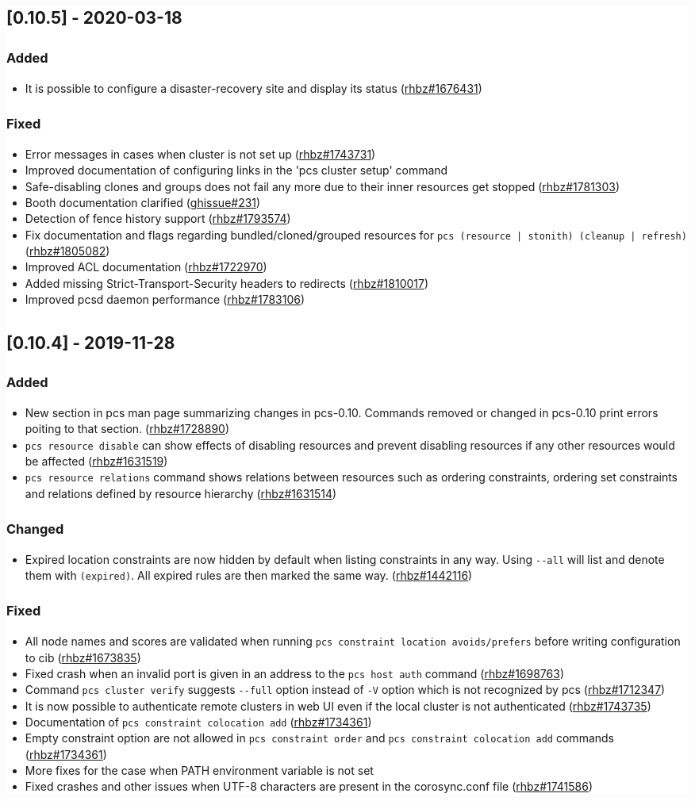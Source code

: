 [rhbz#1387358]: https://bugzilla.redhat.com/show_bug.cgi?id=1387358
[rhbz#1684676]: https://bugzilla.redhat.com/show_bug.cgi?id=1684676
[rhbz#1782553]: https://bugzilla.redhat.com/show_bug.cgi?id=1782553
[rhbz#1824206]: https://bugzilla.redhat.com/show_bug.cgi?id=1824206
[rhbz#1830552]: https://bugzilla.redhat.com/show_bug.cgi?id=1830552
[rhbz#1832973]: https://bugzilla.redhat.com/show_bug.cgi?id=1832973
[rhbz#1833114]: https://bugzilla.redhat.com/show_bug.cgi?id=1833114
[rhbz#1833506]: https://bugzilla.redhat.com/show_bug.cgi?id=1833506
[rhbz#1839637]: https://bugzilla.redhat.com/show_bug.cgi?id=1839637


## [0.10.5] - 2020-03-18

### Added
- It is possible to configure a disaster-recovery site and display its status
  ([rhbz#1676431])

### Fixed
- Error messages in cases when cluster is not set up ([rhbz#1743731])
- Improved documentation of configuring links in the 'pcs cluster setup' command
- Safe-disabling clones and groups does not fail any more due to their inner
  resources get stopped ([rhbz#1781303])
- Booth documentation clarified ([ghissue#231])
- Detection of fence history support ([rhbz#1793574])
- Fix documentation and flags regarding bundled/cloned/grouped resources for
  `pcs (resource | stonith) (cleanup | refresh)` ([rhbz#1805082])
- Improved ACL documentation ([rhbz#1722970])
- Added missing Strict-Transport-Security headers to redirects ([rhbz#1810017])
- Improved pcsd daemon performance ([rhbz#1783106])

[ghissue#231]: https://github.com/ClusterLabs/pcs/issues/231
[rhbz#1676431]: https://bugzilla.redhat.com/show_bug.cgi?id=1676431
[rhbz#1722970]: https://bugzilla.redhat.com/show_bug.cgi?id=1722970
[rhbz#1743731]: https://bugzilla.redhat.com/show_bug.cgi?id=1743731
[rhbz#1781303]: https://bugzilla.redhat.com/show_bug.cgi?id=1781303
[rhbz#1783106]: https://bugzilla.redhat.com/show_bug.cgi?id=1783106
[rhbz#1793574]: https://bugzilla.redhat.com/show_bug.cgi?id=1793574
[rhbz#1805082]: https://bugzilla.redhat.com/show_bug.cgi?id=1805082
[rhbz#1810017]: https://bugzilla.redhat.com/show_bug.cgi?id=1810017


## [0.10.4] - 2019-11-28

### Added
- New section in pcs man page summarizing changes in pcs-0.10. Commands removed
  or changed in pcs-0.10 print errors poiting to that section. ([rhbz#1728890])
- `pcs resource disable` can show effects of disabling resources and prevent
  disabling resources if any other resources would be affected ([rhbz#1631519])
- `pcs resource relations` command shows relations between resources such as
  ordering constraints, ordering set constraints and relations defined by
  resource hierarchy ([rhbz#1631514])

### Changed
- Expired location constraints are now hidden by default when listing
  constraints in any way. Using `--all` will list and denote them with
  `(expired)`. All expired rules are then marked the same way. ([rhbz#1442116])

### Fixed
- All node names and scores are validated when running `pcs constraint location
  avoids/prefers` before writing configuration to cib ([rhbz#1673835])
- Fixed crash when an invalid port is given in an address to the
  `pcs host auth` command ([rhbz#1698763])
- Command `pcs cluster verify` suggests `--full` option instead of `-V` option
  which is not recognized by pcs ([rhbz#1712347])
- It is now possible to authenticate remote clusters in web UI even if the local
  cluster is not authenticated ([rhbz#1743735])
- Documentation of `pcs constraint colocation add` ([rhbz#1734361])
- Empty constraint option are not allowed in `pcs constraint order` and `pcs
  constraint colocation add` commands ([rhbz#1734361])
- More fixes for the case when PATH environment variable is not set
- Fixed crashes and other issues when UTF-8 characters are present in the
  corosync.conf file ([rhbz#1741586])


[RHEL-76055]: https://issues.redhat.com/browse/RHEL-76055
[RHEL-76059]: https://issues.redhat.com/browse/RHEL-76059
[RHEL-76177]: https://issues.redhat.com/browse/RHEL-76177
[RHEL-79055]: https://issues.redhat.com/browse/RHEL-79055
[RHEL-79160]: https://issues.redhat.com/browse/RHEL-79160
[RHEL-82894]: https://issues.redhat.com/browse/RHEL-82894
[RHEL-16232]: https://issues.redhat.com/browse/RHEL-16232
[RHEL-46284]: https://issues.redhat.com/browse/RHEL-46284
[RHEL-46286]: https://issues.redhat.com/browse/RHEL-46286
[RHEL-46293]: https://issues.redhat.com/browse/RHEL-46293
[RHEL-46303]: https://issues.redhat.com/browse/RHEL-46303
[RHEL-55441]: https://issues.redhat.com/browse/RHEL-55441
[RHEL-61738]: https://issues.redhat.com/browse/RHEL-61738
[RHEL-61901]: https://issues.redhat.com/browse/RHEL-61901
[RHEL-69040]: https://issues.redhat.com/browse/RHEL-69040
[features planned to be removed in pacemaker 3]: https://projects.clusterlabs.org/w/projects/pacemaker/pacemaker_3.0_changes/pacemaker_3.0_configuration_changes/
[ghissue#772]: https://github.com/ClusterLabs/pcs/issues/772
[ghissue#780]: https://github.com/ClusterLabs/pcs/issues/780
[RHEL-2977]: https://issues.redhat.com/browse/RHEL-2977
[RHEL-7701]: https://issues.redhat.com/browse/RHEL-7701
[RHEL-7737]: https://issues.redhat.com/browse/RHEL-7737
[RHEL-16231]: https://issues.redhat.com/browse/RHEL-16231
[RHEL-17962]: https://issues.redhat.com/browse/RHEL-17962
[RHEL-21051]: https://issues.redhat.com/browse/RHEL-21051
[RHEL-25854]: https://issues.redhat.com/browse/RHEL-25854
[RHEL-27492]: https://issues.redhat.com/browse/RHEL-27492
[RHEL-28749]: https://issues.redhat.com/browse/RHEL-28749
[RHEL-36514]: https://issues.redhat.com/browse/RHEL-36514
[features planned to be removed in pacemaker 3]: https://projects.clusterlabs.org/w/projects/pacemaker/pacemaker_3.0_changes/pacemaker_3.0_configuration_changes/
[ghissue#731]: https://github.com/ClusterLabs/pcs/issues/731
[ghpull#712]: https://github.com/ClusterLabs/pcs/pull/712
[rhbz#2112268]: https://bugzilla.redhat.com/show_bug.cgi?id=2112268
[rhbz#2163953]: https://bugzilla.redhat.com/show_bug.cgi?id=2163953
[rhbz#2175797]: https://bugzilla.redhat.com/show_bug.cgi?id=2175797
[rhbz#2179084]: https://bugzilla.redhat.com/show_bug.cgi?id=2179084
[rhbz#2217850]: https://bugzilla.redhat.com/show_bug.cgi?id=2217850
[rhbz#2219407]: https://bugzilla.redhat.com/show_bug.cgi?id=2219407
[rhbz#2219554]: https://bugzilla.redhat.com/show_bug.cgi?id=2219554
[rhbz#2222744]: https://bugzilla.redhat.com/show_bug.cgi?id=2222744
[rhbz#2227230]: https://bugzilla.redhat.com/show_bug.cgi?id=2227230
[rhbz#2111591]: https://bugzilla.redhat.com/show_bug.cgi?id=2111591
[rhbz#2232143]: https://bugzilla.redhat.com/show_bug.cgi?id=2232143
[rhbz#2234717]: https://bugzilla.redhat.com/show_bug.cgi?id=2234717
[RHEL-7744]: https://issues.redhat.com/browse/RHEL-7744
[ghissue#612]: https://github.com/ClusterLabs/pcs/issues/612
[ghpull#648]: https://github.com/ClusterLabs/pcs/pull/648
[rhbz#1423473]: https://bugzilla.redhat.com/show_bug.cgi?id=1423473
[rhbz#1465829]: https://bugzilla.redhat.com/show_bug.cgi?id=1465829
[rhbz#1860626]: https://bugzilla.redhat.com/show_bug.cgi?id=1860626
[rhbz#2109852]: https://bugzilla.redhat.com/show_bug.cgi?id=2109852
[rhbz#2163914]: https://bugzilla.redhat.com/show_bug.cgi?id=2163914
[rhbz#2163953]: https://bugzilla.redhat.com/show_bug.cgi?id=2163953
[rhbz#2168155]: https://bugzilla.redhat.com/show_bug.cgi?id=2168155
[rhbz#2175881]: https://bugzilla.redhat.com/show_bug.cgi?id=2175881
[rhbz#2177996]: https://bugzilla.redhat.com/show_bug.cgi?id=2177996
[rhbz#2179388]: https://bugzilla.redhat.com/show_bug.cgi?id=2179388
[rhbz#2210855]: https://bugzilla.redhat.com/show_bug.cgi?id=2210855
[ghissue#604]: https://github.com/ClusterLabs/pcs/issues/604
[ghpull#559]: https://github.com/ClusterLabs/pcs/pull/559
[ghpull#644]: https://github.com/ClusterLabs/pcs/pull/644
[rhbz#2151164]: https://bugzilla.redhat.com/show_bug.cgi?id=2151164
[rhbz#2151524]: https://bugzilla.redhat.com/show_bug.cgi?id=2151524
[rhbz#2158790]: https://bugzilla.redhat.com/show_bug.cgi?id=2158790
[rhbz#2159454]: https://bugzilla.redhat.com/show_bug.cgi?id=2159454
[rhbz#2160664]: https://bugzilla.redhat.com/show_bug.cgi?id=2160664
[rhbz#2166249]: https://bugzilla.redhat.com/show_bug.cgi?id=2166249
[rhbz#2168617]: https://bugzilla.redhat.com/show_bug.cgi?id=2168617
[rhbz#1493416]: https://bugzilla.redhat.com/show_bug.cgi?id=1493416
[rhbz#1620043]: https://bugzilla.redhat.com/show_bug.cgi?id=1620043
[rhbz#1791670]: https://bugzilla.redhat.com/show_bug.cgi?id=1791670
[rhbz#2019464]: https://bugzilla.redhat.com/show_bug.cgi?id=2019464
[rhbz#2092950]: https://bugzilla.redhat.com/show_bug.cgi?id=2092950
[rhbz#2102663]: https://bugzilla.redhat.com/show_bug.cgi?id=2102663
[rhbz#2112270]: https://bugzilla.redhat.com/show_bug.cgi?id=2112270
[rhbz#2116295]: https://bugzilla.redhat.com/show_bug.cgi?id=2116295
[rhbz#2116841]: https://bugzilla.redhat.com/show_bug.cgi?id=2116841
[ghpull#509]: https://github.com/ClusterLabs/pcs/pull/509
[rhbz#2024522]: https://bugzilla.redhat.com/show_bug.cgi?id=2024522
[rhbz#2053177]: https://bugzilla.redhat.com/show_bug.cgi?id=2053177
[rhbz#2054671]: https://bugzilla.redhat.com/show_bug.cgi?id=2054671
[rhbz#2058243]: https://bugzilla.redhat.com/show_bug.cgi?id=2058243
[rhbz#2058246]: https://bugzilla.redhat.com/show_bug.cgi?id=2058246
[rhbz#2058247]: https://bugzilla.redhat.com/show_bug.cgi?id=2058247
[rhbz#2058251]: https://bugzilla.redhat.com/show_bug.cgi?id=2058251
[rhbz#2058252]: https://bugzilla.redhat.com/show_bug.cgi?id=2058252
[rhbz#2059122]: https://bugzilla.redhat.com/show_bug.cgi?id=2059122
[rhbz#2059177]: https://bugzilla.redhat.com/show_bug.cgi?id=2059177
[rhbz#2068457]: https://bugzilla.redhat.com/show_bug.cgi?id=2068457
[rhbz#2095695]: https://bugzilla.redhat.com/show_bug.cgi?id=2095695
[rhbz#2097730]: https://bugzilla.redhat.com/show_bug.cgi?id=2097730
[rhbz#2097731]: https://bugzilla.redhat.com/show_bug.cgi?id=2097731
[rhbz#2097732]: https://bugzilla.redhat.com/show_bug.cgi?id=2097732
[rhbz#2097733]: https://bugzilla.redhat.com/show_bug.cgi?id=2097733
[rhbz#2097778]: https://bugzilla.redhat.com/show_bug.cgi?id=2097778
[huntr#220307]: https://huntr.dev/bounties/7aa921fc-a568-4fd8-96f4-7cd826246aa5/
[ghissue#441]: https://github.com/ClusterLabs/pcs/issues/441
[ghpull#431]: https://github.com/ClusterLabs/pcs/pull/431
[rhbz#1301204]: https://bugzilla.redhat.com/show_bug.cgi?id=1301204
[rhbz#1996062]: https://bugzilla.redhat.com/show_bug.cgi?id=1996062
[rhbz#2019836]: https://bugzilla.redhat.com/show_bug.cgi?id=2019836
[rhbz#2022463]: https://bugzilla.redhat.com/show_bug.cgi?id=2022463
[rhbz#2028902]: https://bugzilla.redhat.com/show_bug.cgi?id=2028902
[rhbz#2033248]: https://bugzilla.redhat.com/show_bug.cgi?id=2033248
[rhbz#2036633]: https://bugzilla.redhat.com/show_bug.cgi?id=2036633
[ghissue#225]: https://github.com/ClusterLabs/pcs/issues/225
[ghpull#370]: https://github.com/ClusterLabs/pcs/pull/370
[ghpull#411]: https://github.com/ClusterLabs/pcs/pull/411
[rhbz#1283805]: https://bugzilla.redhat.com/show_bug.cgi?id=1283805
[rhbz#1533090]: https://bugzilla.redhat.com/show_bug.cgi?id=1533090
[rhbz#1791670]: https://bugzilla.redhat.com/show_bug.cgi?id=1791670
[rhbz#1811072]: https://bugzilla.redhat.com/show_bug.cgi?id=1811072
[rhbz#1881064]: https://bugzilla.redhat.com/show_bug.cgi?id=1881064
[rhbz#1885293]: https://bugzilla.redhat.com/show_bug.cgi?id=1885293
[rhbz#1968088]: https://bugzilla.redhat.com/show_bug.cgi?id=1968088
[rhbz#1985981]: https://bugzilla.redhat.com/show_bug.cgi?id=1985981
[rhbz#1990787]: https://bugzilla.redhat.com/show_bug.cgi?id=1990787
[rhbz#1991654]: https://bugzilla.redhat.com/show_bug.cgi?id=1991654
[rhbz#1992668]: https://bugzilla.redhat.com/show_bug.cgi?id=1992668
[rhbz#1996062]: https://bugzilla.redhat.com/show_bug.cgi?id=1996062
[rhbz#2018969]: https://bugzilla.redhat.com/show_bug.cgi?id=2018969
[rhbz#1885293]: https://bugzilla.redhat.com/show_bug.cgi?id=1885293
[ghissue#123]: https://github.com/ClusterLabs/pcs/issues/123
[rhbz#1285269]: https://bugzilla.redhat.com/show_bug.cgi?id=1285269
[rhbz#1290830]: https://bugzilla.redhat.com/show_bug.cgi?id=1290830
[rhbz#1432097]: https://bugzilla.redhat.com/show_bug.cgi?id=1432097
[rhbz#1678273]: https://bugzilla.redhat.com/show_bug.cgi?id=1678273
[rhbz#1690419]: https://bugzilla.redhat.com/show_bug.cgi?id=1690419
[rhbz#1720221]: https://bugzilla.redhat.com/show_bug.cgi?id=1720221
[rhbz#1750240]: https://bugzilla.redhat.com/show_bug.cgi?id=1750240
[rhbz#1759995]: https://bugzilla.redhat.com/show_bug.cgi?id=1759995
[rhbz#1847102]: https://bugzilla.redhat.com/show_bug.cgi?id=1847102
[rhbz#1872378]: https://bugzilla.redhat.com/show_bug.cgi?id=1872378
[rhbz#1882291]: https://bugzilla.redhat.com/show_bug.cgi?id=1882291
[rhbz#1886342]: https://bugzilla.redhat.com/show_bug.cgi?id=1886342
[rhbz#1896458]: https://bugzilla.redhat.com/show_bug.cgi?id=1896458
[rhbz#1909901]: https://bugzilla.redhat.com/show_bug.cgi?id=1909901
[rhbz#1927404]: https://bugzilla.redhat.com/show_bug.cgi?id=1927404
[rhbz#1930886]: https://bugzilla.redhat.com/show_bug.cgi?id=1930886
[ghissue#241]: https://github.com/ClusterLabs/pcs/issues/241
[ghissue#260]: https://github.com/ClusterLabs/pcs/issues/260
[ghissue#261]: https://github.com/ClusterLabs/pcs/issues/261
[rhbz#1457314]: https://bugzilla.redhat.com/show_bug.cgi?id=1457314
[rhbz#1619818]: https://bugzilla.redhat.com/show_bug.cgi?id=1619818
[rhbz#1667061]: https://bugzilla.redhat.com/show_bug.cgi?id=1667061
[rhbz#1667066]: https://bugzilla.redhat.com/show_bug.cgi?id=1667066
[rhbz#1774143]: https://bugzilla.redhat.com/show_bug.cgi?id=1774143
[rhbz#1794062]: https://bugzilla.redhat.com/show_bug.cgi?id=1794062
[rhbz#1851335]: https://bugzilla.redhat.com/show_bug.cgi?id=1851335
[rhbz#1856397]: https://bugzilla.redhat.com/show_bug.cgi?id=1856397
[rhbz#1869399]: https://bugzilla.redhat.com/show_bug.cgi?id=1869399
[rhbz#1885841]: https://bugzilla.redhat.com/show_bug.cgi?id=1885841
[rhbz#1917286]: https://bugzilla.redhat.com/show_bug.cgi?id=1917286
[rhbz#1222691]: https://bugzilla.redhat.com/show_bug.cgi?id=1222691
[rhbz#1741056]: https://bugzilla.redhat.com/show_bug.cgi?id=1741056
[rhbz#1817547]: https://bugzilla.redhat.com/show_bug.cgi?id=1817547
[rhbz#1843079]: https://bugzilla.redhat.com/show_bug.cgi?id=1843079
[rhbz#1857295]: https://bugzilla.redhat.com/show_bug.cgi?id=1857295
[rhbz#1862966]: https://bugzilla.redhat.com/show_bug.cgi?id=1862966
[rhbz#1867516]: https://bugzilla.redhat.com/show_bug.cgi?id=1867516
[rhbz#1869399]: https://bugzilla.redhat.com/show_bug.cgi?id=1869399
[rhbz#1875301]: https://bugzilla.redhat.com/show_bug.cgi?id=1875301
[rhbz#1442116]: https://bugzilla.redhat.com/show_bug.cgi?id=1442116
[rhbz#1631514]: https://bugzilla.redhat.com/show_bug.cgi?id=1631514
[rhbz#1631519]: https://bugzilla.redhat.com/show_bug.cgi?id=1631519
[rhbz#1673835]: https://bugzilla.redhat.com/show_bug.cgi?id=1673835
[rhbz#1698763]: https://bugzilla.redhat.com/show_bug.cgi?id=1698763
[rhbz#1712347]: https://bugzilla.redhat.com/show_bug.cgi?id=1712347
[rhbz#1728890]: https://bugzilla.redhat.com/show_bug.cgi?id=1728890
[rhbz#1734361]: https://bugzilla.redhat.com/show_bug.cgi?id=1734361
[rhbz#1741586]: https://bugzilla.redhat.com/show_bug.cgi?id=1741586
[rhbz#1743735]: https://bugzilla.redhat.com/show_bug.cgi?id=1743735
[ghissue#206]: https://github.com/ClusterLabs/pcs/issues/206
[ghissue#208]: https://github.com/ClusterLabs/pcs/issues/208
[rhbz#1657166]: https://bugzilla.redhat.com/show_bug.cgi?id=1657166
[rhbz#1676957]: https://bugzilla.redhat.com/show_bug.cgi?id=1676957
[rhbz#1725183]: https://bugzilla.redhat.com/show_bug.cgi?id=1725183
[rhbz#1734361]: https://bugzilla.redhat.com/show_bug.cgi?id=1734361
[rhbz#1740218]: https://bugzilla.redhat.com/show_bug.cgi?id=1740218
[rhbz#1625386]: https://bugzilla.redhat.com/show_bug.cgi?id=1625386
[rhbz#1653316]: https://bugzilla.redhat.com/show_bug.cgi?id=1653316
[rhbz#1655055]: https://bugzilla.redhat.com/show_bug.cgi?id=1655055
[rhbz#1656953]: https://bugzilla.redhat.com/show_bug.cgi?id=1656953
[rhbz#1657166]: https://bugzilla.redhat.com/show_bug.cgi?id=1657166
[rhbz#1659051]: https://bugzilla.redhat.com/show_bug.cgi?id=1659051
[rhbz#1659144]: https://bugzilla.redhat.com/show_bug.cgi?id=1659144
[rhbz#1660702]: https://bugzilla.redhat.com/show_bug.cgi?id=1660702
[rhbz#1661059]: https://bugzilla.redhat.com/show_bug.cgi?id=1661059
[rhbz#1664057]: https://bugzilla.redhat.com/show_bug.cgi?id=1664057
[rhbz#1664828]: https://bugzilla.redhat.com/show_bug.cgi?id=1664828
[rhbz#1665404]: https://bugzilla.redhat.com/show_bug.cgi?id=1665404
[rhbz#1667040]: https://bugzilla.redhat.com/show_bug.cgi?id=1667040
[rhbz#1667053]: https://bugzilla.redhat.com/show_bug.cgi?id=1667053
[rhbz#1667058]: https://bugzilla.redhat.com/show_bug.cgi?id=1667058
[rhbz#1667090]: https://bugzilla.redhat.com/show_bug.cgi?id=1667090
[rhbz#1668223]: https://bugzilla.redhat.com/show_bug.cgi?id=1668223
[rhbz#1668422]: https://bugzilla.redhat.com/show_bug.cgi?id=1668422
[rhbz#1673822]: https://bugzilla.redhat.com/show_bug.cgi?id=1673822
[rhbz#1673825]: https://bugzilla.redhat.com/show_bug.cgi?id=1673825
[rhbz#1674005]: https://bugzilla.redhat.com/show_bug.cgi?id=1674005
[rhbz#1676945]: https://bugzilla.redhat.com/show_bug.cgi?id=1676945
[rhbz#1676957]: https://bugzilla.redhat.com/show_bug.cgi?id=1676957
[rhbz#1679196]: https://bugzilla.redhat.com/show_bug.cgi?id=1679196
[rhbz#1679197]: https://bugzilla.redhat.com/show_bug.cgi?id=1679197
[rhbz#1687562]: https://bugzilla.redhat.com/show_bug.cgi?id=1687562
[rhbz#1687965]: https://bugzilla.redhat.com/show_bug.cgi?id=1687965
[ghpull#166]: https://github.com/ClusterLabs/pcs/pull/166
[rhbz#1158816]: https://bugzilla.redhat.com/show_bug.cgi?id=1158816
[rhbz#1183103]: https://bugzilla.redhat.com/show_bug.cgi?id=1183103
[rhbz#1427273]: https://bugzilla.redhat.com/show_bug.cgi?id=1427273
[rhbz#1436217]: https://bugzilla.redhat.com/show_bug.cgi?id=1436217
[rhbz#1462248]: https://bugzilla.redhat.com/show_bug.cgi?id=1462248
[rhbz#1476862]: https://bugzilla.redhat.com/show_bug.cgi?id=1476862
[rhbz#1488044]: https://bugzilla.redhat.com/show_bug.cgi?id=1488044
[rhbz#1533866]: https://bugzilla.redhat.com/show_bug.cgi?id=1533866
[rhbz#1536121]: https://bugzilla.redhat.com/show_bug.cgi?id=1536121
[rhbz#1542288]: https://bugzilla.redhat.com/show_bug.cgi?id=1542288
[rhbz#1549535]: https://bugzilla.redhat.com/show_bug.cgi?id=1549535
[rhbz#1550243]: https://bugzilla.redhat.com/show_bug.cgi?id=1550243
[rhbz#1553718]: https://bugzilla.redhat.com/show_bug.cgi?id=1553718
[rhbz#1554302]: https://bugzilla.redhat.com/show_bug.cgi?id=1554302
[rhbz#1557366]: https://bugzilla.redhat.com/show_bug.cgi?id=1557366
[rhbz#1566430]: https://bugzilla.redhat.com/show_bug.cgi?id=1566430
[rhbz#1568353]: https://bugzilla.redhat.com/show_bug.cgi?id=1568353
[rhbz#1573344]: https://bugzilla.redhat.com/show_bug.cgi?id=1573344
[rhbz#1574898]: https://bugzilla.redhat.com/show_bug.cgi?id=1574898
[rhbz#1578891]: https://bugzilla.redhat.com/show_bug.cgi?id=1578891
[rhbz#1578955]: https://bugzilla.redhat.com/show_bug.cgi?id=1578955
[rhbz#1579911]: https://bugzilla.redhat.com/show_bug.cgi?id=1579911
[rhbz#1588667]: https://bugzilla.redhat.com/show_bug.cgi?id=1588667
[rhbz#1595829]: https://bugzilla.redhat.com/show_bug.cgi?id=1595829
[rhbz#1596721]: https://bugzilla.redhat.com/show_bug.cgi?id=1596721
[rhbz#1600169]: https://bugzilla.redhat.com/show_bug.cgi?id=1600169
[rhbz#1605185]: https://bugzilla.redhat.com/show_bug.cgi?id=1605185
[rhbz#1615420]: https://bugzilla.redhat.com/show_bug.cgi?id=1615420
[rhbz#1615891]: https://bugzilla.redhat.com/show_bug.cgi?id=1615891
[rhbz#1619620]: https://bugzilla.redhat.com/show_bug.cgi?id=1619620
[rhbz#1620190]: https://bugzilla.redhat.com/show_bug.cgi?id=1620190
[rhbz#1638852]: https://bugzilla.redhat.com/show_bug.cgi?id=1638852
[rhbz#1640477]: https://bugzilla.redhat.com/show_bug.cgi?id=1640477
[rhbz#1648942]: https://bugzilla.redhat.com/show_bug.cgi?id=1648942
[ghissue#153]: https://github.com/ClusterLabs/pcs/issues/153
[rhbz#1415197]: https://bugzilla.redhat.com/show_bug.cgi?id=1415197
[rhbz#1421702]: https://bugzilla.redhat.com/show_bug.cgi?id=1421702
[rhbz#1464781]: https://bugzilla.redhat.com/show_bug.cgi?id=1464781
[rhbz#1488044]: https://bugzilla.redhat.com/show_bug.cgi?id=1488044
[rhbz#1517333]: https://bugzilla.redhat.com/show_bug.cgi?id=1517333
[rhbz#1522813]: https://bugzilla.redhat.com/show_bug.cgi?id=1522813
[rhbz#1523378]: https://bugzilla.redhat.com/show_bug.cgi?id=1523378
[rhbz#1527530]: https://bugzilla.redhat.com/show_bug.cgi?id=1527530
[rhbz#1367808]: https://bugzilla.redhat.com/show_bug.cgi?id=1367808
[rhbz#1389209]: https://bugzilla.redhat.com/show_bug.cgi?id=1389209
[rhbz#1389943]: https://bugzilla.redhat.com/show_bug.cgi?id=1389943
[rhbz#1415197]: https://bugzilla.redhat.com/show_bug.cgi?id=1415197
[rhbz#1506220]: https://bugzilla.redhat.com/show_bug.cgi?id=1506220
[rhbz#1506864]: https://bugzilla.redhat.com/show_bug.cgi?id=1506864
[rhbz#1508350]: https://bugzilla.redhat.com/show_bug.cgi?id=1508350
[rhbz#1508351]: https://bugzilla.redhat.com/show_bug.cgi?id=1508351
[ghissue#145]: https://github.com/ClusterLabs/pcs/issues/145
[ghissue#151]: https://github.com/ClusterLabs/pcs/issues/151
[rhbz#1230919]: https://bugzilla.redhat.com/show_bug.cgi?id=1230919
[rhbz#1415197]: https://bugzilla.redhat.com/show_bug.cgi?id=1415197
[rhbz#1501274]: https://bugzilla.redhat.com/show_bug.cgi?id=1501274
[rhbz#1502715]: https://bugzilla.redhat.com/show_bug.cgi?id=1502715
[rhbz#1503110]: https://bugzilla.redhat.com/show_bug.cgi?id=1503110
[ghissue#118]: https://github.com/ClusterLabs/pcs/issues/118
[ghissue#132]: https://github.com/ClusterLabs/pcs/issues/132
[rhbz#1213946]: https://bugzilla.redhat.com/show_bug.cgi?id=1213946
[rhbz#1341582]: https://bugzilla.redhat.com/show_bug.cgi?id=1341582
[rhbz#1388783]: https://bugzilla.redhat.com/show_bug.cgi?id=1388783
[rhbz#1415197]: https://bugzilla.redhat.com/show_bug.cgi?id=1415197
[rhbz#1418199]: https://bugzilla.redhat.com/show_bug.cgi?id=1418199
[rhbz#1420437]: https://bugzilla.redhat.com/show_bug.cgi?id=1420437
[rhbz#1435697]: https://bugzilla.redhat.com/show_bug.cgi?id=1435697
[rhbz#1441673]: https://bugzilla.redhat.com/show_bug.cgi?id=1441673
[rhbz#1463327]: https://bugzilla.redhat.com/show_bug.cgi?id=1463327
[rhbz#1489682]: https://bugzilla.redhat.com/show_bug.cgi?id=1489682
[rhbz#1491631]: https://bugzilla.redhat.com/show_bug.cgi?id=1491631
[rhbz#1165821]: https://bugzilla.redhat.com/show_bug.cgi?id=1165821
[rhbz#1176018]: https://bugzilla.redhat.com/show_bug.cgi?id=1176018
[rhbz#1284404]: https://bugzilla.redhat.com/show_bug.cgi?id=1284404
[rhbz#1386114]: https://bugzilla.redhat.com/show_bug.cgi?id=1386114
[rhbz#1421702]: https://bugzilla.redhat.com/show_bug.cgi?id=1421702
[rhbz#1432283]: https://bugzilla.redhat.com/show_bug.cgi?id=1432283
[rhbz#1443418]: https://bugzilla.redhat.com/show_bug.cgi?id=1443418
[rhbz#1447910]: https://bugzilla.redhat.com/show_bug.cgi?id=1447910
[rhbz#1464781]: https://bugzilla.redhat.com/show_bug.cgi?id=1464781
[ghissue#98]: https://github.com/ClusterLabs/pcs/issues/98
[ghissue#134]: https://github.com/ClusterLabs/pcs/issues/134
[rhbz#1176018]: https://bugzilla.redhat.com/show_bug.cgi?id=1176018
[rhbz#1254984]: https://bugzilla.redhat.com/show_bug.cgi?id=1254984
[rhbz#1303969]: https://bugzilla.redhat.com/show_bug.cgi?id=1303969
[rhbz#1373614]: https://bugzilla.redhat.com/show_bug.cgi?id=1373614
[rhbz#1386114]: https://bugzilla.redhat.com/show_bug.cgi?id=1386114
[rhbz#1386512]: https://bugzilla.redhat.com/show_bug.cgi?id=1386512
[rhbz#1390609]: https://bugzilla.redhat.com/show_bug.cgi?id=1390609
[rhbz#1422667]: https://bugzilla.redhat.com/show_bug.cgi?id=1422667
[rhbz#1433016]: https://bugzilla.redhat.com/show_bug.cgi?id=1433016
[rhbz#1165821]: https://bugzilla.redhat.com/show_bug.cgi?id=1165821
[CVE-2017-2661]: https://access.redhat.com/security/cve/CVE-2017-2661
[rhbz#1303969]: https://bugzilla.redhat.com/show_bug.cgi?id=1303969
[rhbz#1315627]: https://bugzilla.redhat.com/show_bug.cgi?id=1315627
[rhbz#1328882]: https://bugzilla.redhat.com/show_bug.cgi?id=1328882
[rhbz#1334429]: https://bugzilla.redhat.com/show_bug.cgi?id=1334429
[rhbz#1362493]: https://bugzilla.redhat.com/show_bug.cgi?id=1362493
[rhbz#1378742]: https://bugzilla.redhat.com/show_bug.cgi?id=1378742
[rhbz#1389941]: https://bugzilla.redhat.com/show_bug.cgi?id=1389941
[rhbz#1413958]: https://bugzilla.redhat.com/show_bug.cgi?id=1413958
[rhbz#1415080]: https://bugzilla.redhat.com/show_bug.cgi?id=1415080
[rhbz#1421702]: https://bugzilla.redhat.com/show_bug.cgi?id=1421702
[rhbz#1428350]: https://bugzilla.redhat.com/show_bug.cgi?id=1428350
[rhbz#1434111]: https://bugzilla.redhat.com/show_bug.cgi?id=1434111
[ghissue#124]: https://github.com/ClusterLabs/pcs/issues/124
[ghissue#125]: https://github.com/ClusterLabs/pcs/issues/125
[ghpull#119]: https://github.com/ClusterLabs/pcs/pull/119
[ghpull#120]: https://github.com/ClusterLabs/pcs/pull/120
[rhbz#1261116]: https://bugzilla.redhat.com/show_bug.cgi?id=1261116
[rhbz#1284404]: https://bugzilla.redhat.com/show_bug.cgi?id=1284404
[rhbz#1292858]: https://bugzilla.redhat.com/show_bug.cgi?id=1292858
[rhbz#1315627]: https://bugzilla.redhat.com/show_bug.cgi?id=1315627
[rhbz#1315992]: https://bugzilla.redhat.com/show_bug.cgi?id=1315992
[rhbz#1339355]: https://bugzilla.redhat.com/show_bug.cgi?id=1339355
[rhbz#1347335]: https://bugzilla.redhat.com/show_bug.cgi?id=1347335
[rhbz#1378107]: https://bugzilla.redhat.com/show_bug.cgi?id=1378107
[rhbz#1382004]: https://bugzilla.redhat.com/show_bug.cgi?id=1382004
[rhbz#1382597]: https://bugzilla.redhat.com/show_bug.cgi?id=1382597
[rhbz#1387670]: https://bugzilla.redhat.com/show_bug.cgi?id=1387670
[rhbz#1389443]: https://bugzilla.redhat.com/show_bug.cgi?id=1389443
[rhbz#1389501]: https://bugzilla.redhat.com/show_bug.cgi?id=1389501
[rhbz#1389941]: https://bugzilla.redhat.com/show_bug.cgi?id=1389941
[rhbz#1390066]: https://bugzilla.redhat.com/show_bug.cgi?id=1390066
[rhbz#1390071]: https://bugzilla.redhat.com/show_bug.cgi?id=1390071
[rhbz#1394273]: https://bugzilla.redhat.com/show_bug.cgi?id=1394273
[rhbz#1394846]: https://bugzilla.redhat.com/show_bug.cgi?id=1394846
[rhbz#1395226]: https://bugzilla.redhat.com/show_bug.cgi?id=1395226
[rhbz#1396462]: https://bugzilla.redhat.com/show_bug.cgi?id=1396462
[rhbz#1398562]: https://bugzilla.redhat.com/show_bug.cgi?id=1398562
[rhbz#1402475]: https://bugzilla.redhat.com/show_bug.cgi?id=1402475
[rhbz#1404229]: https://bugzilla.redhat.com/show_bug.cgi?id=1404229
[rhbz#1404233]: https://bugzilla.redhat.com/show_bug.cgi?id=1404233
[rhbz#1419639]: https://bugzilla.redhat.com/show_bug.cgi?id=1419639
[rhbz#1419661]: https://bugzilla.redhat.com/show_bug.cgi?id=1419661
[rhbz#1419903]: https://bugzilla.redhat.com/show_bug.cgi?id=1419903
[ghissue#81]: https://github.com/ClusterLabs/pcs/issues/81
[ghissue#109]: https://github.com/ClusterLabs/pcs/issues/109
[ghissue#115]: https://github.com/ClusterLabs/pcs/issues/115
[rhbz#1262001]: https://bugzilla.redhat.com/show_bug.cgi?id=1262001
[rhbz#1376480]: https://bugzilla.redhat.com/show_bug.cgi?id=1376480
[rhbz#1380352]: https://bugzilla.redhat.com/show_bug.cgi?id=1380352
[rhbz#1380372]: https://bugzilla.redhat.com/show_bug.cgi?id=1380372
[rhbz#1387106]: https://bugzilla.redhat.com/show_bug.cgi?id=1387106